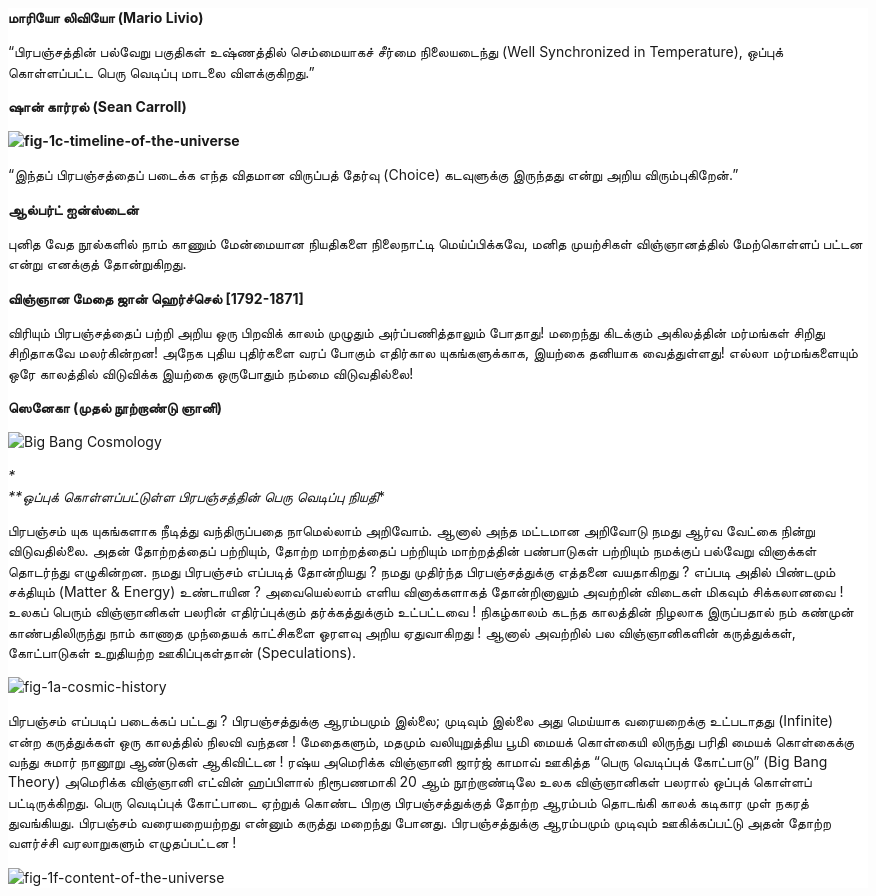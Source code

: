 **மாரியோ லிவியோ (Mario Livio)**

“பிரபஞ்சத்தின் பல்வேறு பகுதிகள் உஷ்ணத்தில் செம்மையாகச் சீர்மை நிலையடைந்து (Well Synchronized in Temperature), ஒப்புக் கொள்ளப்பட்ட பெரு வெடிப்பு மாடலை விளக்குகிறது.”

**ஷான் கார்ரல் (Sean Carroll)**

**![fig-1c-timeline-of-the-universe](https://ci5.googleusercontent.com/proxy/M-MxixxDycS1UFyuQ_5SLHRjnIXcUwBK9jfG8i5TEo_9U33HlP7VFvQPSsVuFEjDbuPteSZ9Xzntjwg4tvBYyz7S1CqxzZwYD2x6vi1Q8VF6EaYNcZWFW90oBnPlUs3xeQX1kOvOVgB8slqgBce6SA=s0-d-e1-fthttps://jayabarathan.files.wordpress.com/2009/01/fig-1c-timeline-of-the-universe.jpg?w=540)**

“இந்தப் பிரபஞ்சத்தைப் படைக்க எந்த விதமான விருப்பத் தேர்வு (Choice) கடவுளுக்கு இருந்தது என்று அறிய விரும்புகிறேன்.”

**ஆல்பர்ட் ஐன்ஸ்டைன்**

புனித வேத நூல்களில் நாம் காணும் மேன்மையான நியதிகளை நிலைநாட்டி மெய்ப்பிக்கவே, மனித முயற்சிகள் விஞ்ஞானத்தில் மேற்கொள்ளப் பட்டன என்று எனக்குத் தோன்றுகிறது.

**விஞ்ஞான மேதை ஜான் ஹெர்ச்செல் [1792-1871]**

விரியும் பிரபஞ்சத்தைப் பற்றி அறிய ஒரு பிறவிக் காலம் முழுதும் அர்ப்பணித்தாலும் போதாது! மறைந்து கிடக்கும் அகிலத்தின் மர்மங்கள் சிறிது சிறிதாகவே மலர்கின்றன! அநேக புதிய புதிர்களை வரப் போகும் எதிர்கால யுகங்களுக்காக, இயற்கை தனியாக வைத்துள்ளது! எல்லா மர்மங்களையும் ஒரே காலத்தில் விடுவிக்க இயற்கை ஒருபோதும் நம்மை விடுவதில்லை!

**ஸெனேகா (முதல் நூற்றாண்டு ஞானி)**

![Big Bang Cosmology](https://ci4.googleusercontent.com/proxy/iIJfdSeXQvKrb-4KaxZg5uOQHZzkPlPjX4QIRslzocplBvWr7PIdATKvYNgFLj400VMmmwwsF-7p4989kfx95jX7c4E-XCdVg0jOxIboIiTX7ObqdNvJFoplAUmb72hFMq2I=s0-d-e1-fthttps://jayabarathan.files.wordpress.com/2015/03/big-bang-cosmology.jpg?w=584)

_*  
**_*ஒப்புக் கொள்ளப்பட்டுள்ள பிரபஞ்சத்தின் பெரு வெடிப்பு நியதி**

பிரபஞ்சம் யுக யுகங்களாக நீடித்து வந்திருப்பதை நாமெல்லாம் அறிவோம். ஆனால் அந்த மட்டமான அறிவோடு நமது ஆர்வ வேட்கை நின்று விடுவதில்லை. அதன் தோற்றத்தைப் பற்றியும், தோற்ற மாற்றத்தைப் பற்றியும் மாற்றத்தின் பண்பாடுகள் பற்றியும் நமக்குப் பல்வேறு வினாக்கள் தொடர்ந்து எழுகின்றன. நமது பிரபஞ்சம் எப்படித் தோன்றியது ? நமது முதிர்ந்த பிரபஞ்சத்துக்கு எத்தனை வயதாகிறது ? எப்படி அதில் பிண்டமும் சக்தியும் (Matter & Energy) உண்டாயின ? அவையெல்லாம் எளிய வினாக்களாகத் தோன்றினாலும் அவற்றின் விடைகள் மிகவும் சிக்கலானவை ! உலகப் பெரும் விஞ்ஞானிகள் பலரின் எதிர்ப்புக்கும் தர்க்கத்துக்கும் உட்பட்டவை ! நிகழ்காலம் கடந்த காலத்தின் நிழலாக இருப்பதால் நம் கண்முன் காண்பதிலிருந்து நாம் காணாத முந்தையக் காட்சிகளை ஓரளவு அறிய ஏதுவாகிறது ! ஆனால் அவற்றில் பல விஞ்ஞானிகளின் கருத்துக்கள், கோட்பாடுகள் உறுதியற்ற ஊகிப்புகள்தான் (Speculations).

![fig-1a-cosmic-history](https://ci3.googleusercontent.com/proxy/estDcEaEuKYFLMZvhxa11MCLeNz0zkPG-ecAxj1ImR-qyZhf8DCWzcbZFmv45_AFVDfa1Sz1JRv8wp2GFiqL_iHx2wnz1Yilu-ucNqPngdL0okdXgMfaj5hNucEbSU4spMldE477=s0-d-e1-fthttps://jayabarathan.files.wordpress.com/2009/01/fig-1a-cosmic-history.jpg?w=540)

பிரபஞ்சம் எப்படிப் படைக்கப் பட்டது ? பிரபஞ்சத்துக்கு ஆரம்பமும் இல்லை; முடிவும் இல்லை அது மெய்யாக வரையறைக்கு உட்படாதது (Infinite) என்ற கருத்துக்கள் ஒரு காலத்தில் நிலவி வந்தன ! மேதைகளும், மதமும் வலியுறுத்திய பூமி மையக் கொள்கையி லிருந்து பரிதி மையக் கொள்கைக்கு வந்து சுமார் நானூறு ஆண்டுகள் ஆகிவிட்டன ! ரஷ்ய அமெரிக்க விஞ்ஞானி ஜார்ஜ் காமாவ் ஊகித்த “பெரு வெடிப்புக் கோட்பாடு” (Big Bang Theory) அமெரிக்க விஞ்ஞானி எட்வின் ஹப்பிளால் நிரூபணமாகி 20 ஆம் நூற்றாண்டிலே உலக விஞ்ஞானிகள் பலரால் ஒப்புக் கொள்ளப் பட்டிருக்கிறது. பெரு வெடிப்புக் கோட்பாடை ஏற்றுக் கொண்ட பிறகு பிரபஞ்சத்துக்குத் தோற்ற ஆரம்பம் தொடங்கி காலக் கடிகார முள் நகரத் துவங்கியது. பிரபஞ்சம் வரையறையற்றது என்னும் கருத்து மறைந்து போனது. பிரபஞ்சத்துக்கு ஆரம்பமும் முடிவும் ஊகிக்கப்பட்டு அதன் தோற்ற வளர்ச்சி வரலாறுகளும் எழுதப்பட்டன !

![fig-1f-content-of-the-universe](https://ci3.googleusercontent.com/proxy/u-prOoHVhtAN0bvF8d4tmNWt1YDVsOPzhfQ75pssLvTF5lpYLqWFY-eDxFDG_aKeks1kf-RcAhNNg3VMd58XYkQ3xtksmBVp5FIQ2XTHFU8rKiUGNjYKZ-C7ve4C5aIqev4FSeyJISIVeRxzQN3-=s0-d-e1-fthttps://jayabarathan.files.wordpress.com/2009/01/fig-1f-content-of-the-universe.jpg?w=540)
